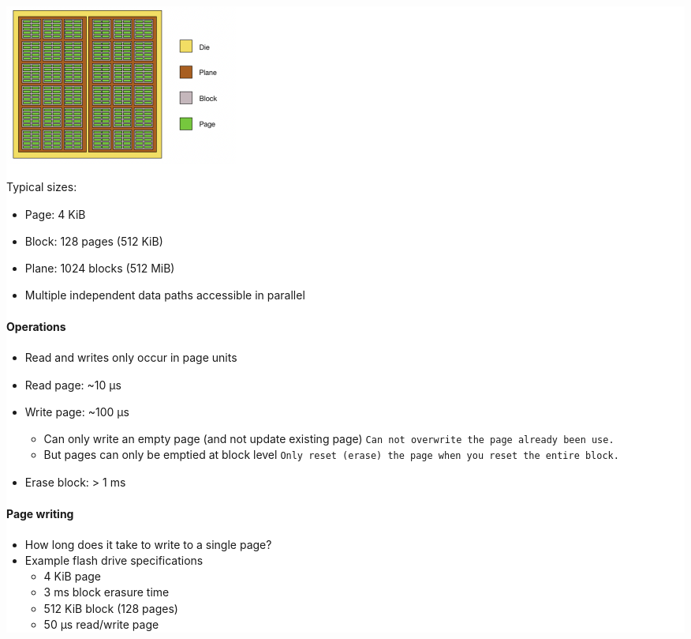 <img src="Week 7.assets/Screen Shot 2023-05-21 at 9.34.55 PM.png" alt="Screen Shot 2023-05-21 at 9.34.55 PM" style="zoom:50%;" />

Typical sizes:

- Page: 4 KiB
- Block: 128 pages (512 KiB)
- Plane: 1024 blocks (512 MiB)

- Multiple independent data paths accessible in parallel

#### Operations

- Read and writes only occur in page units

- Read page: ~10 μs
- Write page: ~100 μs
  - Can only write an empty page (and not update existing page) `Can not overwrite the page already been use.`
  - But pages can only be emptied at block level `Only reset (erase) the page when you reset the entire block.`
- Erase block: > 1 ms

#### Page writing

- How long does it take to write to a single page?
- Example flash drive specifications
  - 4 KiB page
  - 3 ms block erasure time
  - 512 KiB block (128 pages)
  - 50 μs read/write page
